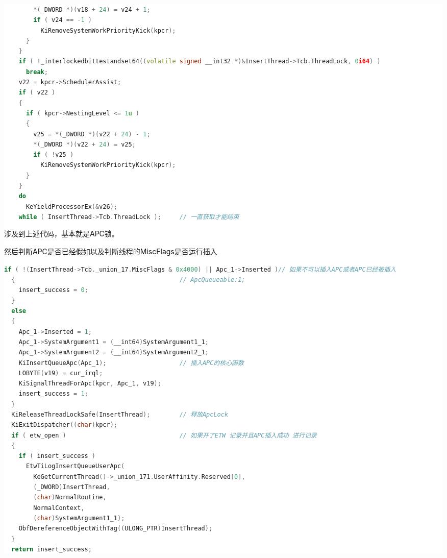 ```c++
        *(_DWORD *)(v18 + 24) = v24 + 1;
        if ( v24 == -1 )
          KiRemoveSystemWorkPriorityKick(kpcr);
      }
    }
    if ( !_interlockedbittestandset64((volatile signed __int32 *)&InsertThread->Tcb.ThreadLock, 0i64) )
      break;
    v22 = kpcr->SchedulerAssist;
    if ( v22 )
    {
      if ( kpcr->NestingLevel <= 1u )
      {
        v25 = *(_DWORD *)(v22 + 24) - 1;
        *(_DWORD *)(v22 + 24) = v25;
        if ( !v25 )
          KiRemoveSystemWorkPriorityKick(kpcr);
      }
    }
    do
      KeYieldProcessorEx(&v26);
    while ( InsertThread->Tcb.ThreadLock );     // 一直获取才能结束
```

涉及到上述代码，基本就是APC锁。

然后判断APC是否已经假如以及判断线程的MiscFlags是否运行插入

```c++
if ( !(InsertThread->Tcb._union_17.MiscFlags & 0x4000) || Apc_1->Inserted )// 如果不可以插入APC或者APC已经被插入
  {                                             // ApcQueueable:1;
    insert_success = 0;
  }
  else
  {
    Apc_1->Inserted = 1;
    Apc_1->SystemArgument1 = (__int64)SystemArgument1_1;
    Apc_1->SystemArgument2 = (__int64)SystemArgument2_1;
    KiInsertQueueApc(Apc_1);                    // 插入APC的核心函数
    LOBYTE(v19) = cur_irql;
    KiSignalThreadForApc(kpcr, Apc_1, v19);
    insert_success = 1;
  }
  KiReleaseThreadLockSafe(InsertThread);        // 释放ApcLock
  KiExitDispatcher((char)kpcr);
  if ( etw_open )                               // 如果开了ETW 记录并且APC插入成功 进行记录
  {
    if ( insert_success )
      EtwTiLogInsertQueueUserApc(
        KeGetCurrentThread()->_union_171.UserAffinity.Reserved[0],
        (_DWORD)InsertThread,
        (char)NormalRoutine,
        NormalContext,
        (char)SystemArgument1_1);
    ObfDereferenceObjectWithTag((ULONG_PTR)InsertThread);
  }
  return insert_success;
```
